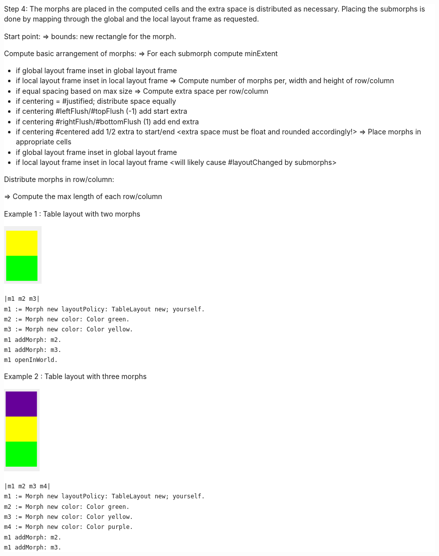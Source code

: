 Step 4: The morphs are placed in the computed cells and the extra space is distributed as necessary. Placing the submorphs is done by mapping through the global and the local layout frame as requested.

Start point:
=> bounds: new rectangle for the morph.

Compute basic arrangement of morphs:
=> For each submorph compute minExtent
- if global layout frame inset in global layout frame
- if local layout frame inset in local layout frame
=> Compute number of morphs per, width and height of row/column
- if equal spacing based on max size
=> Compute extra space per row/column
- if centering = #justified; distribute space equally
- if centering #leftFlush/#topFlush (-1) add start extra
- if centering #rightFlush/#bottomFlush (1) add end extra
- if centering #centered add 1/2 extra to start/end
<extra space must be float and rounded accordingly!>
=> Place morphs in appropriate cells
- if global layout frame inset in global layout frame
- if local layout frame inset in local layout frame
<will likely cause #layoutChanged by submorphs>

Distribute morphs in row/column:

=> Compute the max length of each row/column

Example 1 : Table layout with two morphs

![alt text](layout_screenshot/TableLayoutExampleWithTwoMorph.png)
```st
|m1 m2 m3|
m1 := Morph new layoutPolicy: TableLayout new; yourself.
m2 := Morph new color: Color green.
m3 := Morph new color: Color yellow.
m1 addMorph: m2.
m1 addMorph: m3.
m1 openInWorld.
```

Example 2 : Table layout with three morphs

![alt text](layout_screenshot/TableLayoutExampleWithThreeMorph.png)
```st
|m1 m2 m3 m4|
m1 := Morph new layoutPolicy: TableLayout new; yourself.
m2 := Morph new color: Color green.
m3 := Morph new color: Color yellow.
m4 := Morph new color: Color purple.
m1 addMorph: m2.
m1 addMorph: m3.
```